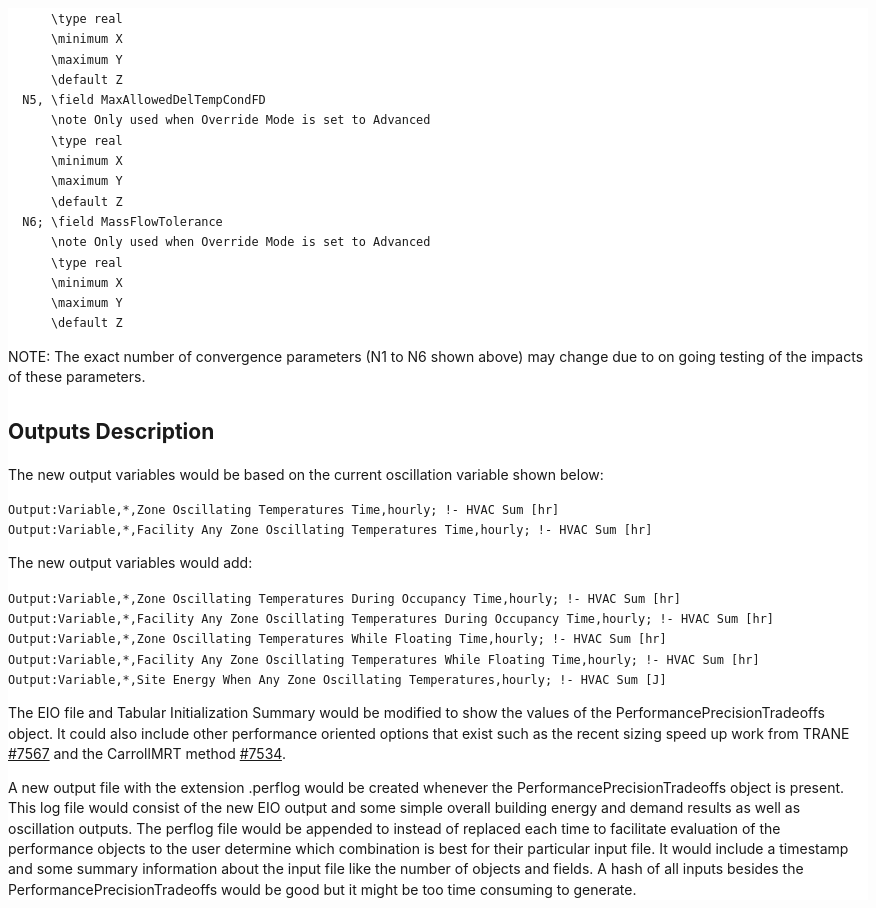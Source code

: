 ```
      \type real
      \minimum X
      \maximum Y
      \default Z
  N5, \field MaxAllowedDelTempCondFD
      \note Only used when Override Mode is set to Advanced
      \type real
      \minimum X
      \maximum Y
      \default Z
  N6; \field MassFlowTolerance
      \note Only used when Override Mode is set to Advanced
      \type real
      \minimum X
      \maximum Y
      \default Z
```

NOTE: The exact number of convergence parameters (N1 to N6 shown above) may change due to on going testing of the 
impacts of these parameters.


## Outputs Description ##

The new output variables would be based on the current oscillation variable shown below:

```
Output:Variable,*,Zone Oscillating Temperatures Time,hourly; !- HVAC Sum [hr]
Output:Variable,*,Facility Any Zone Oscillating Temperatures Time,hourly; !- HVAC Sum [hr]
```

The new output variables would add:

```
Output:Variable,*,Zone Oscillating Temperatures During Occupancy Time,hourly; !- HVAC Sum [hr]
Output:Variable,*,Facility Any Zone Oscillating Temperatures During Occupancy Time,hourly; !- HVAC Sum [hr]
Output:Variable,*,Zone Oscillating Temperatures While Floating Time,hourly; !- HVAC Sum [hr]
Output:Variable,*,Facility Any Zone Oscillating Temperatures While Floating Time,hourly; !- HVAC Sum [hr]
Output:Variable,*,Site Energy When Any Zone Oscillating Temperatures,hourly; !- HVAC Sum [J]
```

The EIO file and Tabular Initialization Summary would be modified to show the values of the PerformancePrecisionTradeoffs 
object. It could also include other performance oriented options that exist such as the 
recent sizing speed up work from TRANE [#7567](https://github.com/NREL/EnergyPlus/pull/7567) and 
the CarrollMRT method [#7534](https://github.com/NREL/EnergyPlus/pull/7567).

A new output file with the extension .perflog would be created whenever the PerformancePrecisionTradeoffs
object is present. This log file would consist of the new EIO 
output and some simple overall building energy and demand results as well as oscillation outputs. The perflog
file would be appended to instead of replaced each time to facilitate evaluation of the performance objects to 
the user determine which combination is best for their particular input file. It would include a timestamp
and some summary information about the input file like the number of objects and fields. A hash of all inputs 
besides the PerformancePrecisionTradeoffs would be good but it might be too time consuming to generate.

